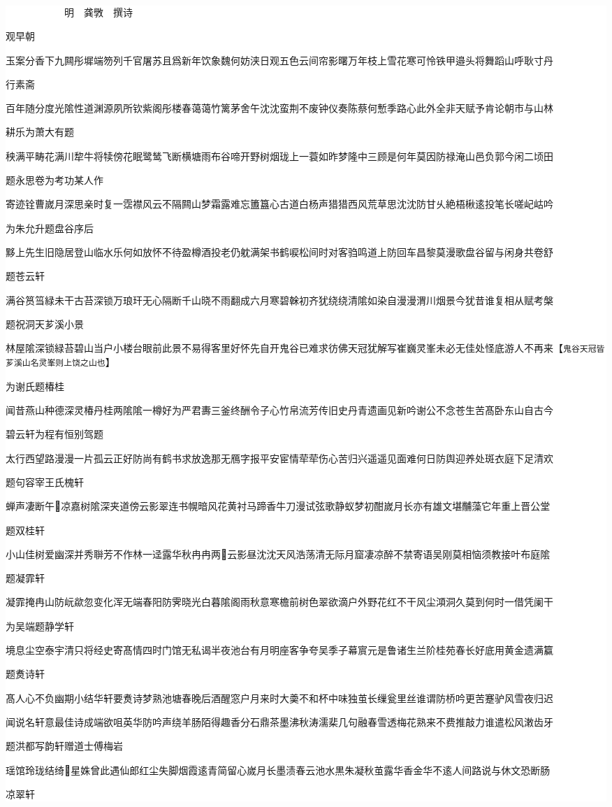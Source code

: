 　　　　　　明　龚斆　撰诗  

观早朝  

玉案分香下九闗彤墀端笏列千官屠苏且爲新年饮象魏何妨浃日观五色云间帘影曙万年枝上雪花寒可怜铁甲邉头将舞蹈山呼耿寸丹  

行素斋  

百年随分度光隂性道渊源夙所钦紫阁彤楼春蔼蔼竹篱茅舍午沈沈蛮荆不废钟仪奏陈蔡何慙季路心此外全非天赋予肯论朝市与山林  

耕乐为萧大有题  

秧满平畴花满川犂牛将犊傍花眠鹭鸶飞断横塘雨布谷啼开野树烟珑上一蓑如昨梦隆中三顾是何年莫因防禄淹山邑负郭今闲二顷田  

题永思卷为考功某人作  

寄迹铨曹嵗月深思亲时复一霑襟风云不隔闗山梦霜露难忘簠簋心古道白杨声猎猎西风荒草思沈沈防甘乆絶梧楸逺投笔长嗟屺岵吟  

为朱允升题盘谷序后  

黟上先生旧隐居登山临水乐何如放怀不待盈樽酒投老仍躭满架书鹤唳松间时对客驺鸣道上防回车昌黎莫漫歌盘谷留与闲身共卷舒  

题苍云轩  

满谷筼筜緑未干古苔深锁万琅玕无心隔断千山晓不雨翻成六月寒碧榦初齐犹绕绕清隂如染自漫漫渭川烟景今犹昔谁复相从赋考槃  

题祝洞天芗溪小景  

林屋隂深锁緑苔碧山当户小楼台眼前此景不易得客里好怀先自开鬼谷已难求彷佛天冠犹解写崔巍灵峯未必无佳处怪底游人不再来【`鬼谷天冠皆芗溪山名灵峯则上饶之山也`】  

为谢氏题椿桂  

闻昔燕山种德深灵椿丹桂两隂隂一樽好为严君夀三釜终酬令子心竹帛流芳传旧史丹青遗画见新吟谢公不念苍生苦髙卧东山自古今  

碧云轩为程有恒别驾题  

太行西望路漫漫一片孤云正好防尚有鹤书求放逸那无鴈字报平安宦情荦荦伤心苦归兴遥遥见面难何日防舆迎养处斑衣庭下足清欢  

题句容宰王氏槐轩  

蝉声凄断午凉嘉树隂深夹道傍云影翠连书幌暗风花黄衬马蹄香牛刀漫试弦歌静蚁梦初酣嵗月长亦有雄文堪黼藻它年重上晋公堂  

题双桂轩  

小山佳树爱幽深并秀聨芳不作林一迳露华秋冉冉两云影昼沈沈天风浩荡清无际月窟凄凉醉不禁寄语吴刚莫相恼须教接叶布庭隂  

题凝霏轩  

凝霏掩冉山防岏歘忽变化浑无端春阳防霁晓光白暮隂阁雨秋意寒檐前树色翠欲滴户外野花红不干风尘澒洞久莫到何时一借凭阑干  

为吴端题静学轩  

境息尘空泰宇清只将经史寄髙情四时门馆无私谒半夜池台有月明座客争夸吴季子幕賔元是鲁诸生兰阶桂苑春长好底用黄金遗满籯  

题煑诗轩  

髙人心不负幽期小结华轩要煑诗梦熟池塘春晚后酒醒窓户月来时大羮不和杯中味独茧长缫瓮里丝谁谓防桥吟更苦蹇驴风雪夜归迟  

闻说名轩意最佳诗成端欲咀英华防吟声绕羊肠陌得趣香分石鼎茶墨沸秋涛濡棐几句融春雪透梅花熟来不费推敲力谁遣松风潄齿牙  

题洪都写韵轩赠道士傅梅岩  

瑶馆玲珑结绮星姝曾此遇仙郎红尘失脚烟霞逺青简留心嵗月长墨渍春云池水黒朱凝秋茧露华香金华不逺人间路说与休文恐断肠  

凉翠轩  
